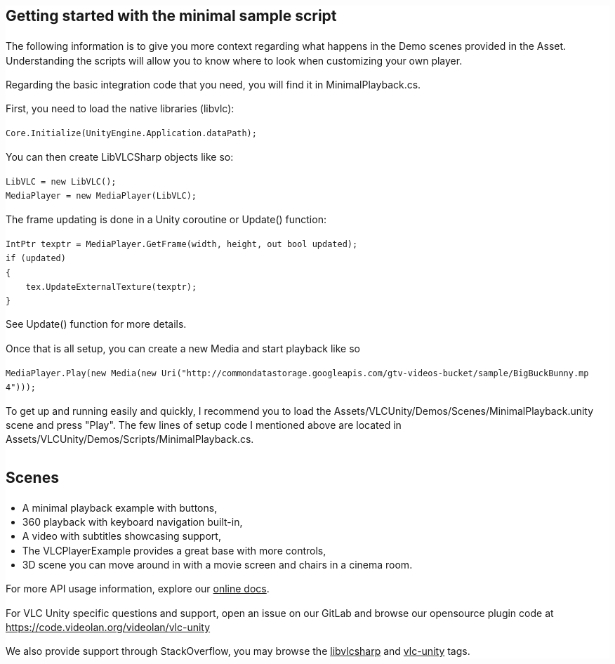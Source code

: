 ## Getting started with the minimal sample script 

The following information is to give you more context regarding what happens in the Demo scenes provided in the Asset.
Understanding the scripts will allow you to know where to look when customizing your own player.

Regarding the basic integration code that you need, you will find it in MinimalPlayback.cs.

First, you need to load the native libraries (libvlc):
```
Core.Initialize(UnityEngine.Application.dataPath);
```

You can then create LibVLCSharp objects like so:
```
LibVLC = new LibVLC();
MediaPlayer = new MediaPlayer(LibVLC);
```

The frame updating is done in a Unity coroutine or Update() function:
```
IntPtr texptr = MediaPlayer.GetFrame(width, height, out bool updated);
if (updated)
{
    tex.UpdateExternalTexture(texptr);
}
```

See Update() function for more details.

Once that is all setup, you can create a new Media and start playback like so
```
MediaPlayer.Play(new Media(new Uri("http://commondatastorage.googleapis.com/gtv-videos-bucket/sample/BigBuckBunny.mp4")));
```

To get up and running easily and quickly, I recommend you to load the Assets/VLCUnity/Demos/Scenes/MinimalPlayback.unity scene and press "Play". 
The few lines of setup code I mentioned above are located in Assets/VLCUnity/Demos/Scripts/MinimalPlayback.cs.

## Scenes

- A minimal playback example with buttons,
- 360 playback with keyboard navigation built-in,
- A video with subtitles showcasing support,
- The VLCPlayerExample provides a great base with more controls,
- 3D scene you can move around in with a movie screen and chairs in a cinema room.

For more API usage information, explore our [online docs](https://code.videolan.org/videolan/LibVLCSharp/-/blob/master/docs/home.md).

For VLC Unity specific questions and support, open an issue on our GitLab and browse our opensource plugin code at https://code.videolan.org/videolan/vlc-unity

We also provide support through StackOverflow, you may browse the [libvlcsharp](https://stackoverflow.com/questions/tagged/libvlcsharp) and [vlc-unity](https://stackoverflow.com/questions/tagged/vlc-unity) tags.
